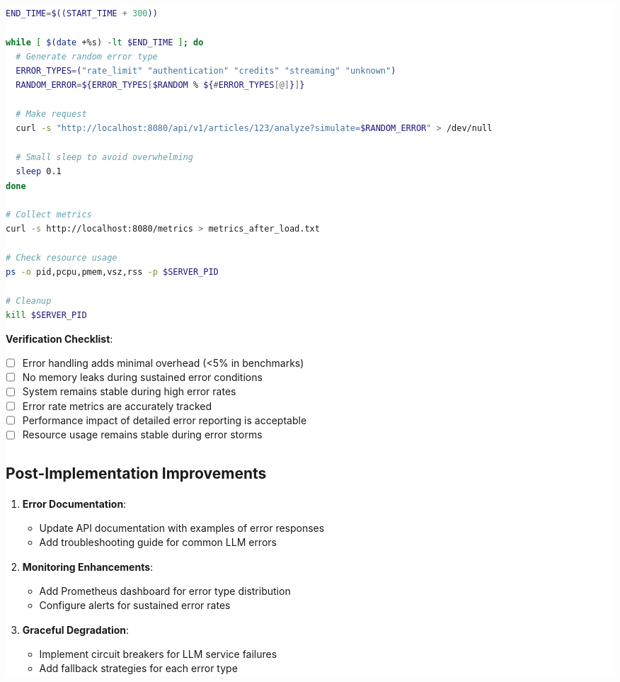 ```bash
END_TIME=$((START_TIME + 300))

while [ $(date +%s) -lt $END_TIME ]; do
  # Generate random error type
  ERROR_TYPES=("rate_limit" "authentication" "credits" "streaming" "unknown")
  RANDOM_ERROR=${ERROR_TYPES[$RANDOM % ${#ERROR_TYPES[@]}]}
  
  # Make request
  curl -s "http://localhost:8080/api/v1/articles/123/analyze?simulate=$RANDOM_ERROR" > /dev/null
  
  # Small sleep to avoid overwhelming
  sleep 0.1
done

# Collect metrics
curl -s http://localhost:8080/metrics > metrics_after_load.txt

# Check resource usage
ps -o pid,pcpu,pmem,vsz,rss -p $SERVER_PID

# Cleanup
kill $SERVER_PID
```

**Verification Checklist**:
- [ ] Error handling adds minimal overhead (<5% in benchmarks)
- [ ] No memory leaks during sustained error conditions
- [ ] System remains stable during high error rates
- [ ] Error rate metrics are accurately tracked
- [ ] Performance impact of detailed error reporting is acceptable
- [ ] Resource usage remains stable during error storms

## Post-Implementation Improvements

1. **Error Documentation**:
   - Update API documentation with examples of error responses
   - Add troubleshooting guide for common LLM errors

2. **Monitoring Enhancements**:
   - Add Prometheus dashboard for error type distribution
   - Configure alerts for sustained error rates

3. **Graceful Degradation**:
   - Implement circuit breakers for LLM service failures
   - Add fallback strategies for each error type 